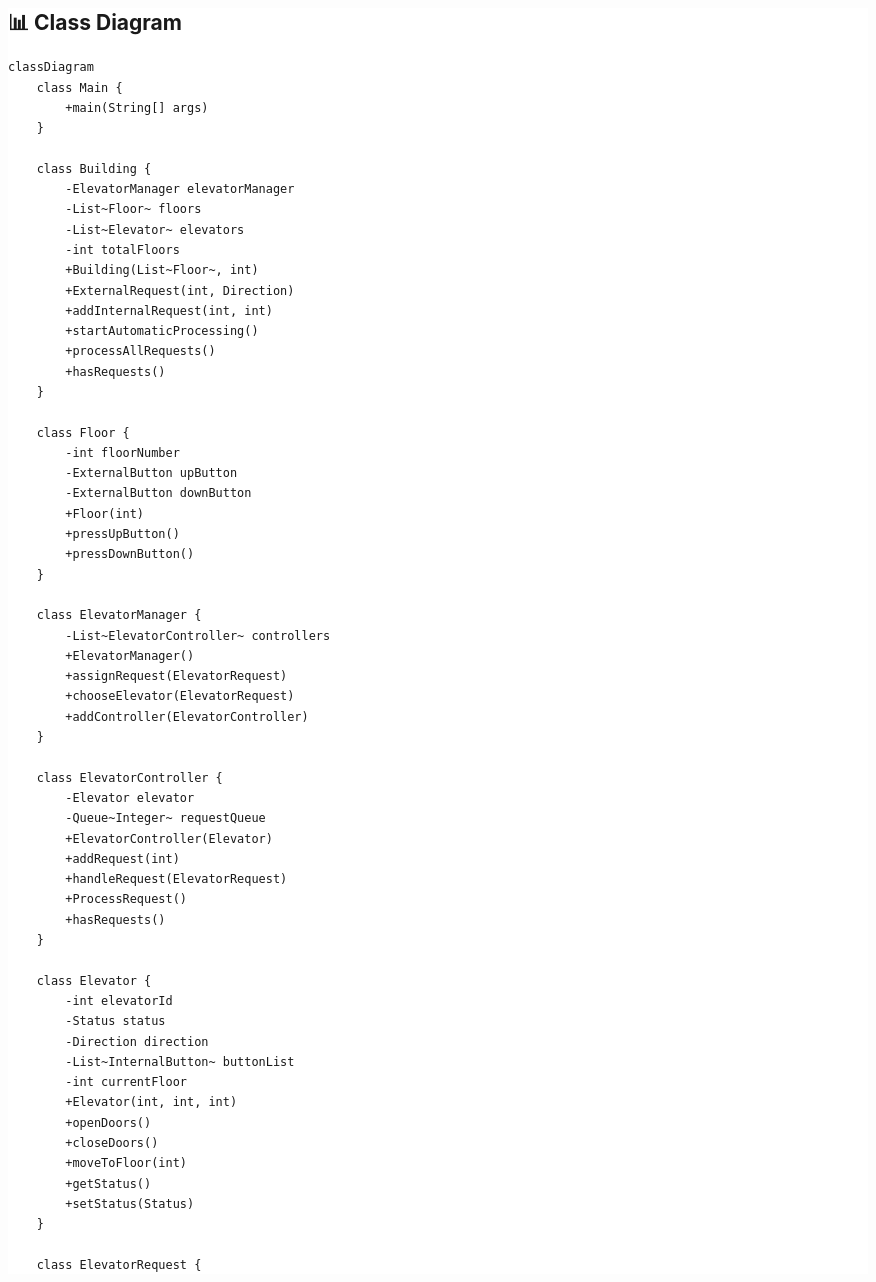 ## 📊 Class Diagram

```mermaid
classDiagram
    class Main {
        +main(String[] args)
    }
    
    class Building {
        -ElevatorManager elevatorManager
        -List~Floor~ floors
        -List~Elevator~ elevators
        -int totalFloors
        +Building(List~Floor~, int)
        +ExternalRequest(int, Direction)
        +addInternalRequest(int, int)
        +startAutomaticProcessing()
        +processAllRequests()
        +hasRequests()
    }
    
    class Floor {
        -int floorNumber
        -ExternalButton upButton
        -ExternalButton downButton
        +Floor(int)
        +pressUpButton()
        +pressDownButton()
    }
    
    class ElevatorManager {
        -List~ElevatorController~ controllers
        +ElevatorManager()
        +assignRequest(ElevatorRequest)
        +chooseElevator(ElevatorRequest)
        +addController(ElevatorController)
    }
    
    class ElevatorController {
        -Elevator elevator
        -Queue~Integer~ requestQueue
        +ElevatorController(Elevator)
        +addRequest(int)
        +handleRequest(ElevatorRequest)
        +ProcessRequest()
        +hasRequests()
    }
    
    class Elevator {
        -int elevatorId
        -Status status
        -Direction direction
        -List~InternalButton~ buttonList
        -int currentFloor
        +Elevator(int, int, int)
        +openDoors()
        +closeDoors()
        +moveToFloor(int)
        +getStatus()
        +setStatus(Status)
    }
    
    class ElevatorRequest {
```